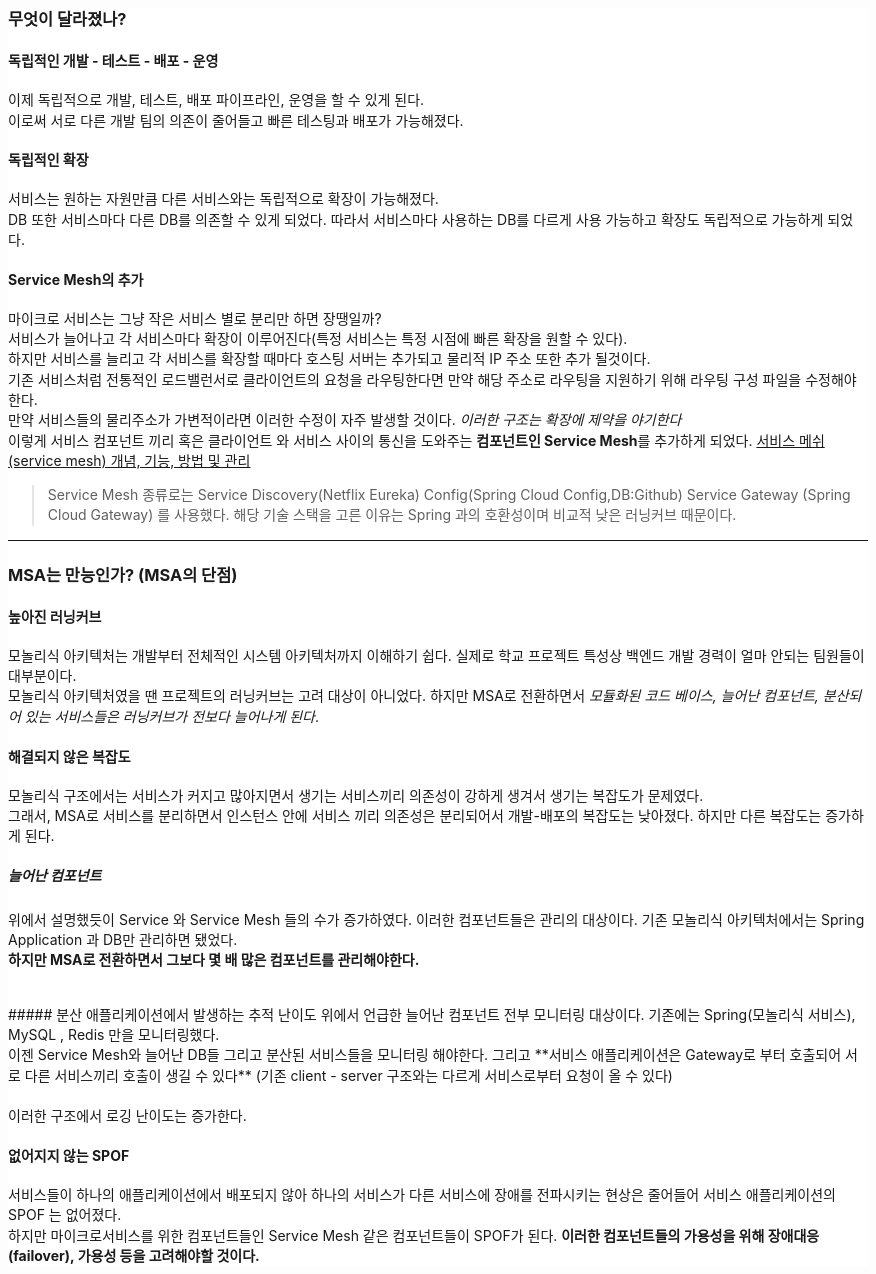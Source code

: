 ### 무엇이 달라졌나?

#### 독립적인 개발 - 테스트 - 배포 - 운영
이제 독립적으로 개발, 테스트, 배포 파이프라인, 운영을 할 수 있게 된다. <br>
이로써 서로 다른 개발 팀의 의존이 줄어들고 빠른 테스팅과 배포가 가능해졌다.

#### 독립적인 확장
서비스는 원하는 자원만큼 다른 서비스와는 독립적으로 확장이 가능해졌다. <br>
DB 또한 서비스마다 다른 DB를 의존할 수 있게 되었다. 따라서 서비스마다 사용하는 DB를 다르게 사용 가능하고 확장도 독립적으로 가능하게 되었다.

#### Service Mesh의 추가

마이크로 서비스는 그냥 작은 서비스 별로 분리만 하면 장땡일까? <br>
서비스가 늘어나고 각 서비스마다 확장이 이루어진다(특정 서비스는 특정 시점에 빠른 확장을 원할 수 있다). <br> 하지만 서비스를 늘리고 각 서비스를 확장할 때마다 호스팅 서버는 추가되고 물리적 IP 주소 또한 추가 될것이다. <br>
기존 서비스처럼 전통적인 로드밸런서로 클라이언트의 요청을 라우팅한다면 만약 해당 주소로 라우팅을 지원하기 위해 라우팅 구성 파일을 수정해야 한다.<br>  만약 서비스들의 물리주소가 가변적이라면 이러한 수정이 자주 발생할 것이다. *이러한 구조는 확장에 제약을 야기한다*<br>
이렇게 서비스 컴포넌트 끼리 혹은 클라이언트 와 서비스 사이의 통신을 도와주는 **컴포넌트인 Service Mesh**를 추가하게 되었다.
[서비스 메쉬(service mesh) 개념, 기능, 방법 및 관리](https://www.redhat.com/ko/topics/microservices/what-is-a-service-mesh)

>Service Mesh 종류로는 Service Discovery(Netflix Eureka) Config(Spring Cloud Config,DB:Github)
>Service Gateway (Spring Cloud Gateway) 를 사용했다.
>해당 기술 스택을 고른 이유는 Spring 과의 호환성이며 비교적 낮은 러닝커브 때문이다. 


---

### MSA는 만능인가? (MSA의 단점)

#### 높아진 러닝커브

모놀리식 아키텍처는 개발부터 전체적인 시스템 아키텍처까지 이해하기 쉽다. 실제로 학교 프로젝트 특성상 백엔드 개발 경력이 얼마 안되는 팀원들이 대부분이다. <br>
모놀리식 아키텍처였을 땐 프로젝트의 러닝커브는 고려 대상이 아니었다. 하지만 MSA로 전환하면서 *모듈화된 코드 베이스, 늘어난 컴포넌트, 분산되어 있는 서비스들은 러닝커브가 전보다 늘어나게 된다*.

#### 해결되지 않은 복잡도
모놀리식 구조에서는 서비스가 커지고 많아지면서 생기는 서비스끼리 의존성이 강하게 생겨서 생기는 복잡도가 문제였다. <br> 그래서, MSA로 서비스를 분리하면서 인스턴스 안에 서비스 끼리 의존성은 분리되어서 개발-배포의 복잡도는 낮아졌다. 하지만 다른 복잡도는 증가하게 된다.
<br>
##### 늘어난 컴포넌트
위에서 설명했듯이 Service 와 Service Mesh 들의 수가 증가하였다.  이러한 컴포넌트들은 관리의 대상이다. 기존 모놀리식 아키텍처에서는 Spring Application 과 DB만 관리하면 됐었다. <br> **하지만 MSA로 전환하면서 그보다 몇 배 많은 컴포넌트를 관리해야한다.**

<br>
##### 분산 애플리케이션에서 발생하는 추적 난이도
위에서 언급한 늘어난 컴포넌트 전부 모니터링 대상이다. 기존에는 Spring(모놀리식 서비스), MySQL , Redis 만을 모니터링했다. 
<br>
이젠 Service Mesh와 늘어난 DB들 그리고 분산된 서비스들을 모니터링 해야한다.
그리고 **서비스 애플리케이션은 Gateway로 부터 호출되어 서로 다른 서비스끼리 호출이 생길 수 있다** (기존 client - server 구조와는 다르게 서비스로부터 요청이 올 수 있다) <br> <br> 이러한 구조에서 로깅 난이도는 증가한다.

#### 없어지지 않는 SPOF
서비스들이 하나의 애플리케이션에서 배포되지 않아 하나의 서비스가 다른 서비스에 장애를 전파시키는 현상은 줄어들어 서비스 애플리케이션의 SPOF 는 없어졌다.
<br> 하지만 마이크로서비스를 위한 컴포넌트들인 Service Mesh 같은 컴포넌트들이 SPOF가 된다. **이러한 컴포넌트들의 가용성을 위해 장애대응(failover), 가용성 등을 고려해야할 것이다.**
